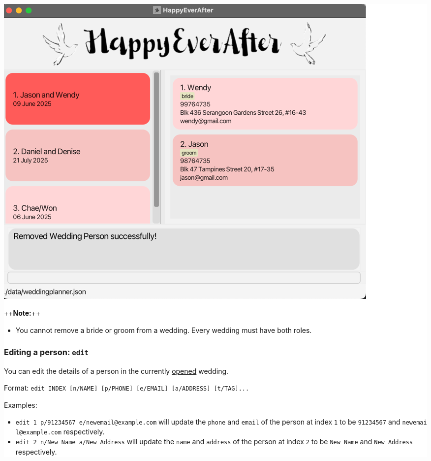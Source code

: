 ![remove_two](images/removeCommand2.png)

<box type="info">

++**Note:**++

- You cannot remove a bride or groom from a wedding. Every wedding must have both roles.

</box>

### Editing a person: `edit`

You can edit the details of a person in the currently [opened](#opening-a-wedding-open) wedding.

Format: `edit INDEX [n/NAME] [p/PHONE] [e/EMAIL] [a/ADDRESS] [t/TAG]...`

Examples:

- `edit 1 p/91234567 e/newemail@example.com` will update the `phone` and `email` of the person at index `1` to be `91234567` and `newemail@example.com` respectively.
- `edit 2 n/New Name a/New Address` will update the `name` and `address` of the person at index `2` to be `New Name` and `New Address` respectively.

<box type="info">
